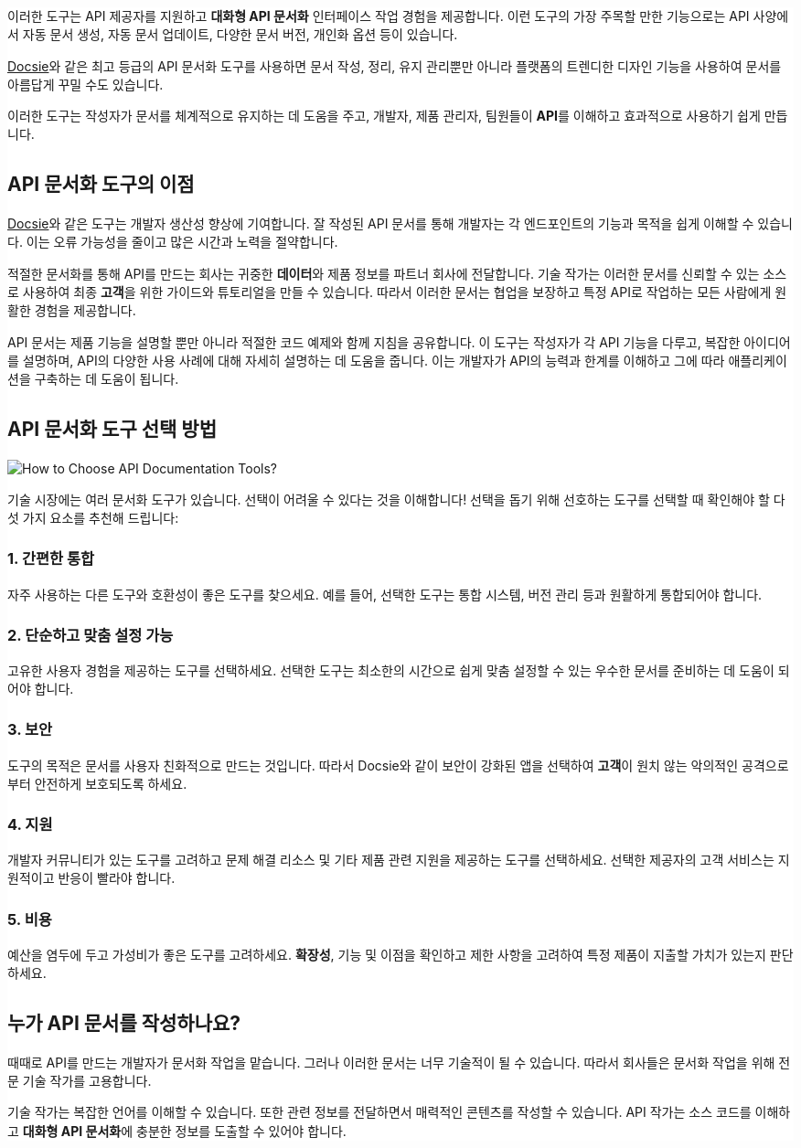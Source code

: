 이러한 도구는 API 제공자를 지원하고 **대화형 API 문서화** 인터페이스 작업 경험을 제공합니다. 이런 도구의 가장 주목할 만한 기능으로는 API 사양에서 자동 문서 생성, 자동 문서 업데이트, 다양한 문서 버전, 개인화 옵션 등이 있습니다.

[Docsie](https://www.docsie.io/pricing/)와 같은 최고 등급의 API 문서화 도구를 사용하면 문서 작성, 정리, 유지 관리뿐만 아니라 플랫폼의 트렌디한 디자인 기능을 사용하여 문서를 아름답게 꾸밀 수도 있습니다.

이러한 도구는 작성자가 문서를 체계적으로 유지하는 데 도움을 주고, 개발자, 제품 관리자, 팀원들이 **API**를 이해하고 효과적으로 사용하기 쉽게 만듭니다.

## API 문서화 도구의 이점

[Docsie](https://www.docsie.io/)와 같은 도구는 개발자 생산성 향상에 기여합니다. 잘 작성된 API 문서를 통해 개발자는 각 엔드포인트의 기능과 목적을 쉽게 이해할 수 있습니다. 이는 오류 가능성을 줄이고 많은 시간과 노력을 절약합니다.

적절한 문서화를 통해 API를 만드는 회사는 귀중한 **데이터**와 제품 정보를 파트너 회사에 전달합니다. 기술 작가는 이러한 문서를 신뢰할 수 있는 소스로 사용하여 최종 **고객**을 위한 가이드와 튜토리얼을 만들 수 있습니다. 따라서 이러한 문서는 협업을 보장하고 특정 API로 작업하는 모든 사람에게 원활한 경험을 제공합니다.

API 문서는 제품 기능을 설명할 뿐만 아니라 적절한 코드 예제와 함께 지침을 공유합니다. 이 도구는 작성자가 각 API 기능을 다루고, 복잡한 아이디어를 설명하며, API의 다양한 사용 사례에 대해 자세히 설명하는 데 도움을 줍니다. 이는 개발자가 API의 능력과 한계를 이해하고 그에 따라 애플리케이션을 구축하는 데 도움이 됩니다.

## API 문서화 도구 선택 방법

![How to Choose API Documentation Tools?](https://cdn.docsie.io/workspace_PfNzfGj3YfKKtTO4T/doc_QiqgSuNoJpspcExF3/file_Rf37TTrGuHN9CI72t/image6.png)

기술 시장에는 여러 문서화 도구가 있습니다. 선택이 어려울 수 있다는 것을 이해합니다! 선택을 돕기 위해 선호하는 도구를 선택할 때 확인해야 할 다섯 가지 요소를 추천해 드립니다:

### 1. 간편한 통합

자주 사용하는 다른 도구와 호환성이 좋은 도구를 찾으세요. 예를 들어, 선택한 도구는 통합 시스템, 버전 관리 등과 원활하게 통합되어야 합니다.

### 2. 단순하고 맞춤 설정 가능

고유한 사용자 경험을 제공하는 도구를 선택하세요. 선택한 도구는 최소한의 시간으로 쉽게 맞춤 설정할 수 있는 우수한 문서를 준비하는 데 도움이 되어야 합니다.

### 3. 보안

도구의 목적은 문서를 사용자 친화적으로 만드는 것입니다. 따라서 Docsie와 같이 보안이 강화된 앱을 선택하여 **고객**이 원치 않는 악의적인 공격으로부터 안전하게 보호되도록 하세요.

### 4. 지원

개발자 커뮤니티가 있는 도구를 고려하고 문제 해결 리소스 및 기타 제품 관련 지원을 제공하는 도구를 선택하세요. 선택한 제공자의 고객 서비스는 지원적이고 반응이 빨라야 합니다.

### 5. 비용

예산을 염두에 두고 가성비가 좋은 도구를 고려하세요. **확장성**, 기능 및 이점을 확인하고 제한 사항을 고려하여 특정 제품이 지출할 가치가 있는지 판단하세요.

## 누가 API 문서를 작성하나요?

때때로 API를 만드는 개발자가 문서화 작업을 맡습니다. 그러나 이러한 문서는 너무 기술적이 될 수 있습니다. 따라서 회사들은 문서화 작업을 위해 전문 기술 작가를 고용합니다.

기술 작가는 복잡한 언어를 이해할 수 있습니다. 또한 관련 정보를 전달하면서 매력적인 콘텐츠를 작성할 수 있습니다. API 작가는 소스 코드를 이해하고 **대화형 API 문서화**에 충분한 정보를 도출할 수 있어야 합니다.
